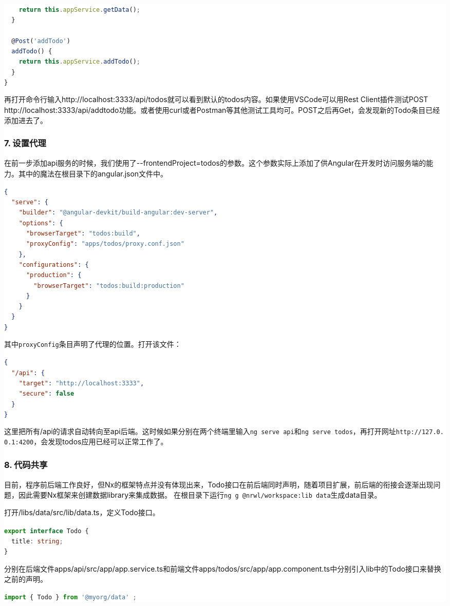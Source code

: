 ```TypeScript
    return this.appService.getData();
  }

  @Post('addTodo')
  addTodo() {
    return this.appService.addTodo();
  }
}
```
再打开命令行输入http://localhost:3333/api/todos就可以看到默认的todos内容。如果使用VSCode可以用Rest Client插件测试POST http://localhost:3333/api/addtodo功能。或者使用curl或者Postman等其他测试工具均可。POST之后再Get，会发现新的Todo条目已经添加进去了。


### 7. 设置代理

在前一步添加api服务的时候，我们使用了--frontendProject=todos的参数。这个参数实际上添加了供Angular在开发时访问服务端的能力。其中的魔法在根目录下的angular.json文件中。
```json
{
  "serve": {
    "builder": "@angular-devkit/build-angular:dev-server",
    "options": {
      "browserTarget": "todos:build",
      "proxyConfig": "apps/todos/proxy.conf.json"
    },
    "configurations": {
      "production": {
        "browserTarget": "todos:build:production"
      }
    }
  }
}
```
其中`proxyConfig`条目声明了代理的位置。打开该文件：
```json
{
  "/api": {
    "target": "http://localhost:3333",
    "secure": false
  }
}
```
这里把所有/api的请求自动转向至api后端。这时候如果分别在两个终端里输入`ng serve api`和`ng serve todos`，再打开网址`http://127.0.0.1:4200`，会发现todos应用已经可以正常工作了。

### 8. 代码共享

目前，程序前后端工作良好，但Nx的框架特点并没有体现出来，Todo接口在前后端同时声明，随着项目扩展，前后端的衔接会逐渐出现问题，因此需要Nx框架来创建数据library来集成数据。
在根目录下运行`ng g @nrwl/workspace:lib data`生成data目录。

打开/libs/data/src/lib/data.ts，定义Todo接口。
```TypeScript
export interface Todo {
  title: string;
}
```
分别在后端文件apps/api/src/app/app.service.ts和前端文件apps/todos/src/app/app.component.ts中分别引入lib中的Todo接口来替换之前的声明。
```TypeScript
import { Todo } from '@myorg/data' ;
```
